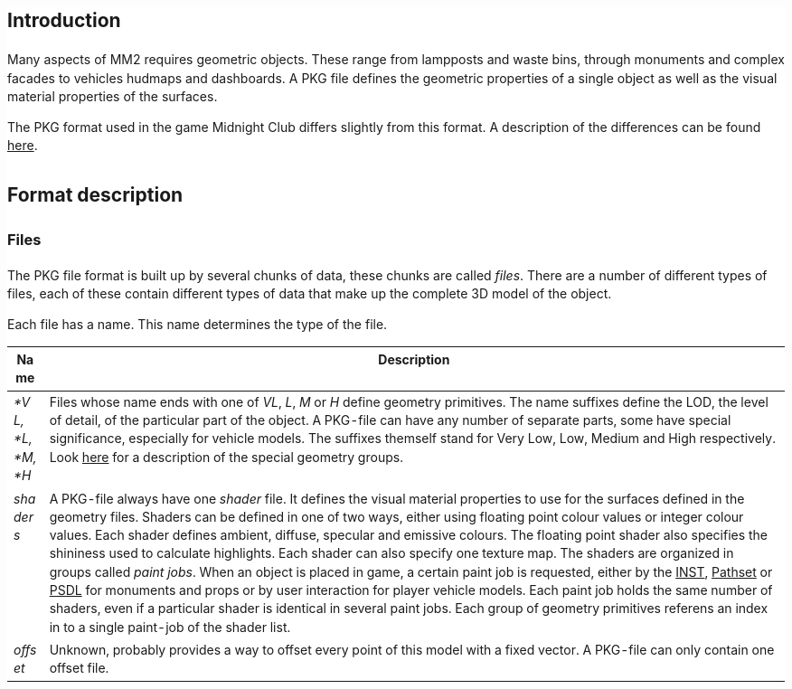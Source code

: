 ## Introduction

Many aspects of MM2 requires geometric objects. These range from
lampposts and waste bins, through monuments and complex facades to
vehicles hudmaps and dashboards. A PKG file defines the geometric
properties of a single object as well as the visual material properties
of the surfaces.

The PKG format used in the game Midnight Club differs slightly from this
format. A description of the differences can be found
[here](<../Midnight Club/PKG.md>).

## Format description

### Files

The PKG file format is built up by several chunks of data, these chunks
are called *files*. There are a number of different types of files, each
of these contain different types of data that make up the complete 3D
model of the object.

Each file has a name. This name determines the type of the file.

| Name                  | Description                                                                                                                                                                                                                                                                                                                                                                                                                                                                                                                                                                                                                                                                                                                                                                                                                                                                                                                                                                                |
| --------------------- | ------------------------------------------------------------------------------------------------------------------------------------------------------------------------------------------------------------------------------------------------------------------------------------------------------------------------------------------------------------------------------------------------------------------------------------------------------------------------------------------------------------------------------------------------------------------------------------------------------------------------------------------------------------------------------------------------------------------------------------------------------------------------------------------------------------------------------------------------------------------------------------------------------------------------------------------------------------------------------------------ |
| *\*VL, \*L, \*M, \*H* | Files whose name ends with one of *VL*, *L*, *M* or *H* define geometry primitives. The name suffixes define the LOD, the level of detail, of the particular part of the object. A PKG-file can have any number of separate parts, some have special significance, especially for vehicle models. The suffixes themself stand for Very Low, Low, Medium and High respectively. Look [here](PKG_Groups "wikilink") for a description of the special geometry groups.                                                                                                                                                                                                                                                                                                                                                                                                                                                                                                                        |
| *shaders*             | A PKG-file always have one *shader* file. It defines the visual material properties to use for the surfaces defined in the geometry files. Shaders can be defined in one of two ways, either using floating point colour values or integer colour values. Each shader defines ambient, diffuse, specular and emissive colours. The floating point shader also specifies the shininess used to calculate highlights. Each shader can also specify one texture map. The shaders are organized in groups called *paint jobs*. When an object is placed in game, a certain paint job is requested, either by the [INST](INST.md), [Pathset](Pathset.md) or [PSDL](PSDL.md) for monuments and props or by user interaction for player vehicle models. Each paint job holds the same number of shaders, even if a particular shader is identical in several paint jobs. Each group of geometry primitives referens an index in to a single paint-job of the shader list. |
| *offset*              | Unknown, probably provides a way to offset every point of this model with a fixed vector. A PKG-file can only contain one offset file.                                                                                                                                                                                                                                                                                                                                                                                                                                                                                                                                                                                                                                                                                                                                                                                                                                                     |